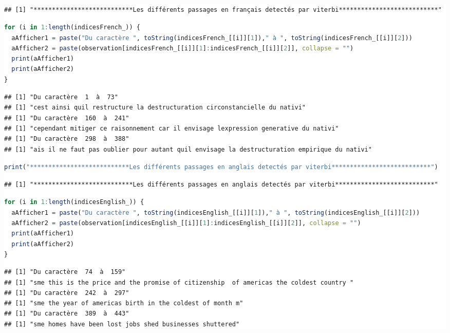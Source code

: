     ## [1] "***************************Les différents passages en français detectés par viterbi***************************"

``` r
for (i in 1:length(indicesFrench_)) {
  aAfficher1 = paste("Du caractère ", toString(indicesFrench_[[i]][1])," à ", toString(indicesFrench_[[i]][2]))
  aAfficher2 = paste(observation[indicesFrench_[[i]][1]:indicesFrench_[[i]][2]], collapse = "")
  print(aAfficher1)
  print(aAfficher2)
}
```

    ## [1] "Du caractère  1  à  73"
    ## [1] "cest ainsi quil restructure la destructuration circonstancielle du nativi"
    ## [1] "Du caractère  160  à  241"
    ## [1] "cependant mitiger ce raisonnement car il envisage lexpression generative du nativi"
    ## [1] "Du caractère  298  à  388"
    ## [1] "ais il ne faut pas oublier pour autant quil envisage la destructuration empirique du nativi"

``` r
print("***************************Les différents passages en anglais detectés par viterbi***************************")
```

    ## [1] "***************************Les différents passages en anglais detectés par viterbi***************************"

``` r
for (i in 1:length(indicesEnglish_)) {
  aAfficher1 = paste("Du caractère ", toString(indicesEnglish_[[i]][1])," à ", toString(indicesEnglish_[[i]][2]))
  aAfficher2 = paste(observation[indicesEnglish_[[i]][1]:indicesEnglish_[[i]][2]], collapse = "")
  print(aAfficher1)
  print(aAfficher2)
}
```

    ## [1] "Du caractère  74  à  159"
    ## [1] "sme this is the price and the promise of citizenship  of americas the coldest country "
    ## [1] "Du caractère  242  à  297"
    ## [1] "sme the year of americas birth in the coldest of month m"
    ## [1] "Du caractère  389  à  443"
    ## [1] "sme homes have been lost jobs shed businesses shuttered"
